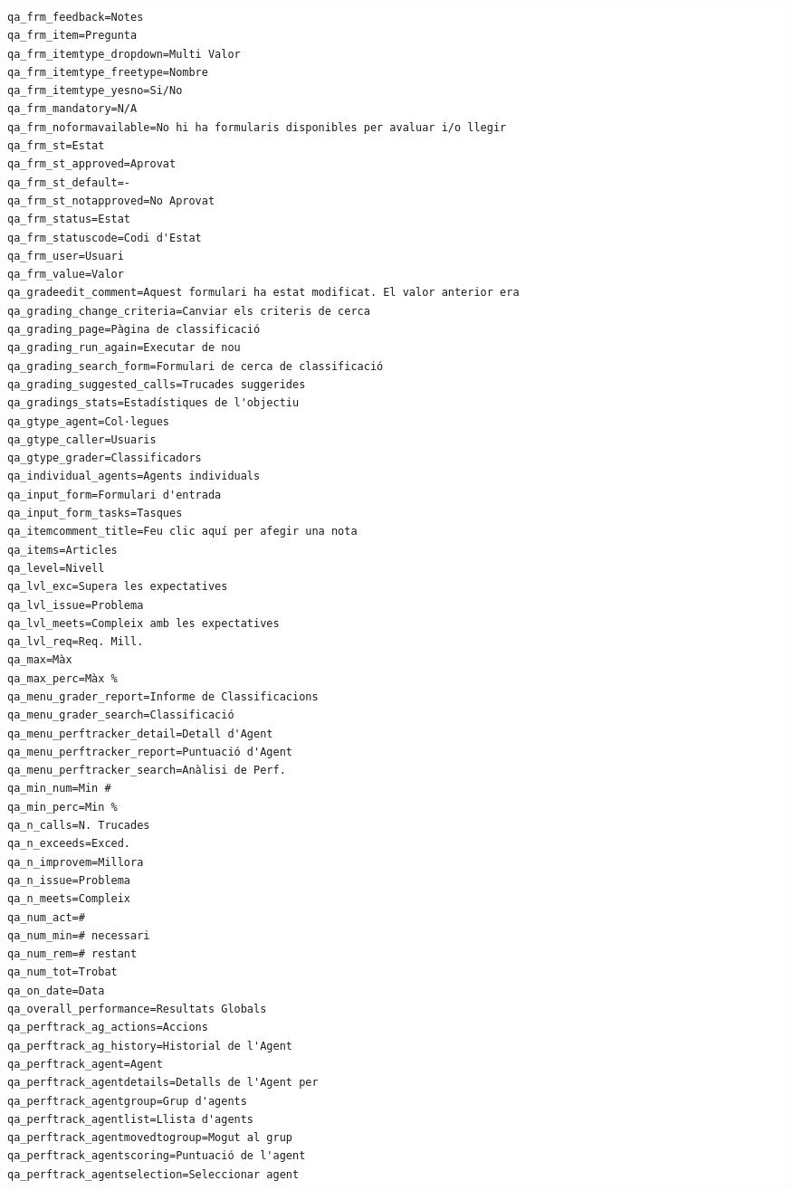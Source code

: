    qa_frm_feedback=Notes
    qa_frm_item=Pregunta
    qa_frm_itemtype_dropdown=Multi Valor
    qa_frm_itemtype_freetype=Nombre
    qa_frm_itemtype_yesno=Si/No
    qa_frm_mandatory=N/A
    qa_frm_noformavailable=No hi ha formularis disponibles per avaluar i/o llegir
    qa_frm_st=Estat
    qa_frm_st_approved=Aprovat
    qa_frm_st_default=-
    qa_frm_st_notapproved=No Aprovat
    qa_frm_status=Estat
    qa_frm_statuscode=Codi d'Estat
    qa_frm_user=Usuari
    qa_frm_value=Valor
    qa_gradeedit_comment=Aquest formulari ha estat modificat. El valor anterior era
    qa_grading_change_criteria=Canviar els criteris de cerca
    qa_grading_page=Pàgina de classificació
    qa_grading_run_again=Executar de nou
    qa_grading_search_form=Formulari de cerca de classificació
    qa_grading_suggested_calls=Trucades suggerides
    qa_gradings_stats=Estadístiques de l'objectiu
    qa_gtype_agent=Col·legues
    qa_gtype_caller=Usuaris
    qa_gtype_grader=Classificadors
    qa_individual_agents=Agents individuals
    qa_input_form=Formulari d'entrada
    qa_input_form_tasks=Tasques
    qa_itemcomment_title=Feu clic aquí per afegir una nota
    qa_items=Articles
    qa_level=Nivell
    qa_lvl_exc=Supera les expectatives
    qa_lvl_issue=Problema
    qa_lvl_meets=Compleix amb les expectatives
    qa_lvl_req=Req. Mill.
    qa_max=Màx
    qa_max_perc=Màx %
    qa_menu_grader_report=Informe de Classificacions
    qa_menu_grader_search=Classificació
    qa_menu_perftracker_detail=Detall d'Agent
    qa_menu_perftracker_report=Puntuació d'Agent
    qa_menu_perftracker_search=Anàlisi de Perf.
    qa_min_num=Min #
    qa_min_perc=Min %
    qa_n_calls=N. Trucades
    qa_n_exceeds=Exced.
    qa_n_improvem=Millora
    qa_n_issue=Problema
    qa_n_meets=Compleix
    qa_num_act=#
    qa_num_min=# necessari
    qa_num_rem=# restant
    qa_num_tot=Trobat
    qa_on_date=Data
    qa_overall_performance=Resultats Globals
    qa_perftrack_ag_actions=Accions
    qa_perftrack_ag_history=Historial de l'Agent
    qa_perftrack_agent=Agent
    qa_perftrack_agentdetails=Detalls de l'Agent per
    qa_perftrack_agentgroup=Grup d'agents
    qa_perftrack_agentlist=Llista d'agents
    qa_perftrack_agentmovedtogroup=Mogut al grup
    qa_perftrack_agentscoring=Puntuació de l'agent
    qa_perftrack_agentselection=Seleccionar agent